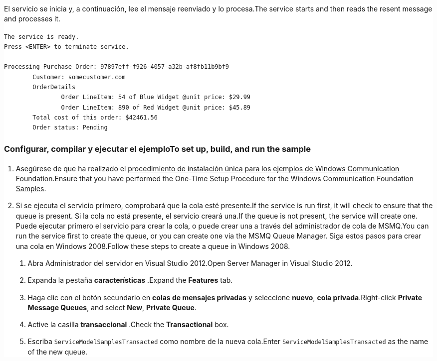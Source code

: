  <span data-ttu-id="3eee3-169">El servicio se inicia y, a continuación, lee el mensaje reenviado y lo procesa.</span><span class="sxs-lookup"><span data-stu-id="3eee3-169">The service starts and then reads the resent message and processes it.</span></span>

```console
The service is ready.
Press <ENTER> to terminate service.

Processing Purchase Order: 97897eff-f926-4057-a32b-af8fb11b9bf9
        Customer: somecustomer.com
        OrderDetails
                Order LineItem: 54 of Blue Widget @unit price: $29.99
                Order LineItem: 890 of Red Widget @unit price: $45.89
        Total cost of this order: $42461.56
        Order status: Pending
```

### <a name="to-set-up-build-and-run-the-sample"></a><span data-ttu-id="3eee3-170">Configurar, compilar y ejecutar el ejemplo</span><span class="sxs-lookup"><span data-stu-id="3eee3-170">To set up, build, and run the sample</span></span>

1. <span data-ttu-id="3eee3-171">Asegúrese de que ha realizado el [procedimiento de instalación única para los ejemplos de Windows Communication Foundation](one-time-setup-procedure-for-the-wcf-samples.md).</span><span class="sxs-lookup"><span data-stu-id="3eee3-171">Ensure that you have performed the [One-Time Setup Procedure for the Windows Communication Foundation Samples](one-time-setup-procedure-for-the-wcf-samples.md).</span></span>

2. <span data-ttu-id="3eee3-172">Si se ejecuta el servicio primero, comprobará que la cola esté presente.</span><span class="sxs-lookup"><span data-stu-id="3eee3-172">If the service is run first, it will check to ensure that the queue is present.</span></span> <span data-ttu-id="3eee3-173">Si la cola no está presente, el servicio creará una.</span><span class="sxs-lookup"><span data-stu-id="3eee3-173">If the queue is not present, the service will create one.</span></span> <span data-ttu-id="3eee3-174">Puede ejecutar primero el servicio para crear la cola, o puede crear una a través del administrador de cola de MSMQ.</span><span class="sxs-lookup"><span data-stu-id="3eee3-174">You can run the service first to create the queue, or you can create one via the MSMQ Queue Manager.</span></span> <span data-ttu-id="3eee3-175">Siga estos pasos para crear una cola en Windows 2008.</span><span class="sxs-lookup"><span data-stu-id="3eee3-175">Follow these steps to create a queue in Windows 2008.</span></span>

    1. <span data-ttu-id="3eee3-176">Abra Administrador del servidor en Visual Studio 2012.</span><span class="sxs-lookup"><span data-stu-id="3eee3-176">Open Server Manager in Visual Studio 2012.</span></span>

    2. <span data-ttu-id="3eee3-177">Expanda la pestaña **características** .</span><span class="sxs-lookup"><span data-stu-id="3eee3-177">Expand the **Features** tab.</span></span>

    3. <span data-ttu-id="3eee3-178">Haga clic con el botón secundario en **colas de mensajes privadas** y seleccione **nuevo**, **cola privada**.</span><span class="sxs-lookup"><span data-stu-id="3eee3-178">Right-click **Private Message Queues**, and select **New**, **Private Queue**.</span></span>

    4. <span data-ttu-id="3eee3-179">Active la casilla **transaccional** .</span><span class="sxs-lookup"><span data-stu-id="3eee3-179">Check the **Transactional** box.</span></span>

    5. <span data-ttu-id="3eee3-180">Escriba `ServiceModelSamplesTransacted` como nombre de la nueva cola.</span><span class="sxs-lookup"><span data-stu-id="3eee3-180">Enter `ServiceModelSamplesTransacted` as the name of the new queue.</span></span>
